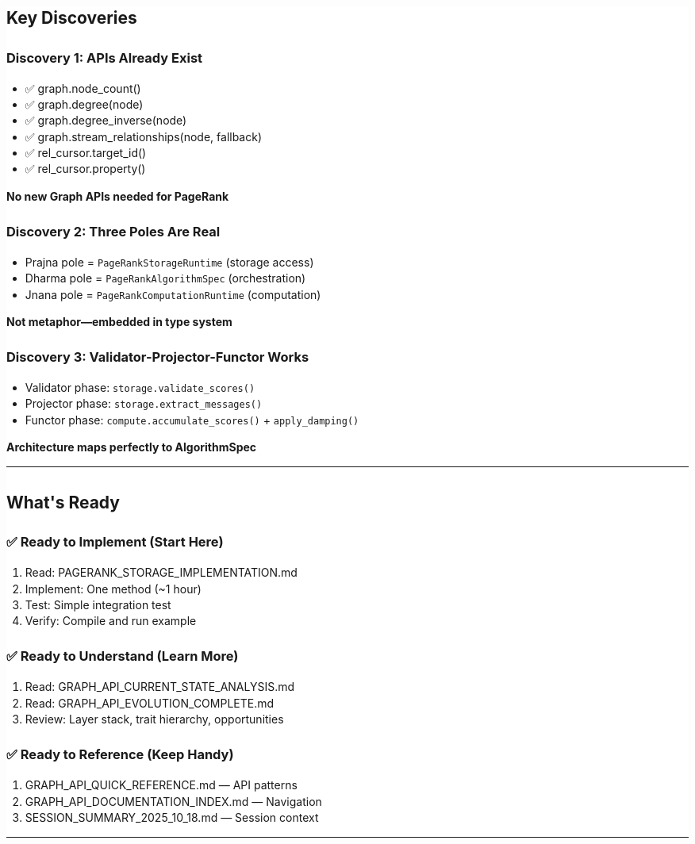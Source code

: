 
## Key Discoveries

### Discovery 1: APIs Already Exist

- ✅ graph.node_count()
- ✅ graph.degree(node)
- ✅ graph.degree_inverse(node)
- ✅ graph.stream_relationships(node, fallback)
- ✅ rel_cursor.target_id()
- ✅ rel_cursor.property()

**No new Graph APIs needed for PageRank**

### Discovery 2: Three Poles Are Real

- Prajna pole = `PageRankStorageRuntime` (storage access)
- Dharma pole = `PageRankAlgorithmSpec` (orchestration)
- Jnana pole = `PageRankComputationRuntime` (computation)

**Not metaphor—embedded in type system**

### Discovery 3: Validator-Projector-Functor Works

- Validator phase: `storage.validate_scores()`
- Projector phase: `storage.extract_messages()`
- Functor phase: `compute.accumulate_scores()` + `apply_damping()`

**Architecture maps perfectly to AlgorithmSpec**

---

## What's Ready

### ✅ Ready to Implement (Start Here)

1. Read: PAGERANK_STORAGE_IMPLEMENTATION.md
2. Implement: One method (~1 hour)
3. Test: Simple integration test
4. Verify: Compile and run example

### ✅ Ready to Understand (Learn More)

1. Read: GRAPH_API_CURRENT_STATE_ANALYSIS.md
2. Read: GRAPH_API_EVOLUTION_COMPLETE.md
3. Review: Layer stack, trait hierarchy, opportunities

### ✅ Ready to Reference (Keep Handy)

1. GRAPH_API_QUICK_REFERENCE.md — API patterns
2. GRAPH_API_DOCUMENTATION_INDEX.md — Navigation
3. SESSION_SUMMARY_2025_10_18.md — Session context

---